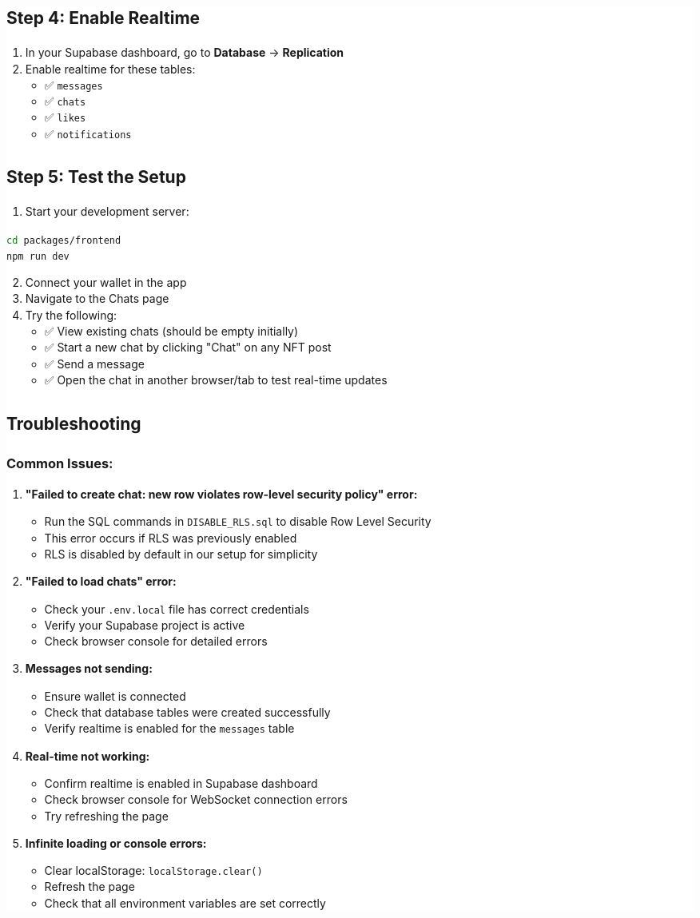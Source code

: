## Step 4: Enable Realtime

1. In your Supabase dashboard, go to **Database** → **Replication**
2. Enable realtime for these tables:
   - ✅ `messages`
   - ✅ `chats`
   - ✅ `likes`
   - ✅ `notifications`

## Step 5: Test the Setup

1. Start your development server:
```bash
cd packages/frontend
npm run dev
```

2. Connect your wallet in the app
3. Navigate to the Chats page
4. Try the following:
   - ✅ View existing chats (should be empty initially)
   - ✅ Start a new chat by clicking "Chat" on any NFT post
   - ✅ Send a message
   - ✅ Open the chat in another browser/tab to test real-time updates

## Troubleshooting

### Common Issues:

1. **"Failed to create chat: new row violates row-level security policy" error:**
   - Run the SQL commands in `DISABLE_RLS.sql` to disable Row Level Security
   - This error occurs if RLS was previously enabled
   - RLS is disabled by default in our setup for simplicity

2. **"Failed to load chats" error:**
   - Check your `.env.local` file has correct credentials
   - Verify your Supabase project is active
   - Check browser console for detailed errors

3. **Messages not sending:**
   - Ensure wallet is connected
   - Check that database tables were created successfully
   - Verify realtime is enabled for the `messages` table

4. **Real-time not working:**
   - Confirm realtime is enabled in Supabase dashboard
   - Check browser console for WebSocket connection errors
   - Try refreshing the page

5. **Infinite loading or console errors:**
   - Clear localStorage: `localStorage.clear()`
   - Refresh the page
   - Check that all environment variables are set correctly
